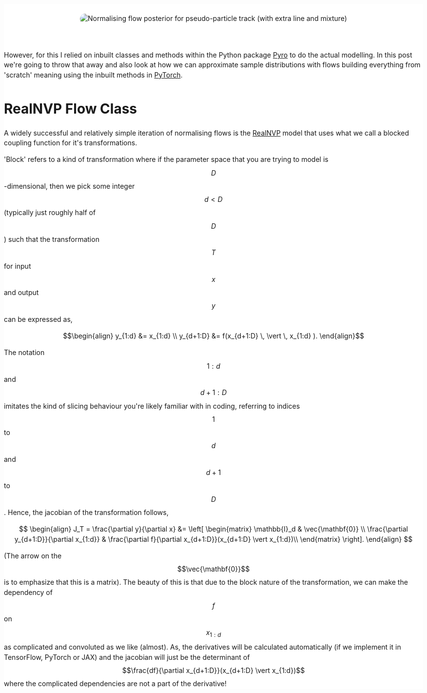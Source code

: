 <br>

<div style="text-align: center;">
<img 
    src="/files/BlogPostData/2025-04-28/4Track_Flow_Corner.png" 
    alt="Normalising flow posterior for pseudo-particle track (with extra line and mixture)" 
    title="Normalising flow posterior for pseudo-particle track (with extra line and mixture)" 
    style="width: 100%; height: auto; border-radius: 16px;">
</div>

<br>
<br>


However, for this I relied on inbuilt classes and methods within the Python package [Pyro](https://docs.pyro.ai/en/stable/) to do the actual modelling. In this post we're going to throw that away and also look at how we can approximate sample distributions with flows building everything from 'scratch' meaning using the inbuilt methods in [PyTorch](https://docs.pytorch.org/tutorials/index.html).

# RealNVP Flow Class

A widely successful and relatively simple iteration of normalising flows is the [RealNVP](https://arxiv.org/abs/1605.08803) model that uses what we call a blocked coupling function for it's transformations. 

'Block' refers to a kind of transformation where if the parameter space that you are trying to model is $$D$$-dimensional, then we pick some integer $$d<D$$ (typically just roughly half of $$D$$) such that the transformation $$T$$ for input $$x$$ and output $$y$$ can be expressed as,

$$\begin{align}
y_{1:d} &= x_{1:d} \\
y_{d+1:D} &= f(x_{d+1:D} \, \vert \, x_{1:d} ).
\end{align}$$


The notation $$1:d$$ and $$d+1:D$$ imitates the kind of slicing behaviour you're likely familiar with in coding, referring to indices $$1$$ to $$d$$ and $$d+1$$ to $$D$$. Hence, the jacobian of the transformation follows,

$$
\begin{align}
J_T = \frac{\partial y}{\partial x} &= \left[ \begin{matrix}
\mathbb{I}_d & \vec{\mathbf{0}} \\
\frac{\partial y_{d+1:D}}{\partial x_{1:d}} & \frac{\partial f}{\partial x_{d+1:D}}(x_{d+1:D} \vert x_{1:d})\\
\end{matrix} \right].
\end{align}
$$

(The arrow on the $$\vec{\mathbf{0}}$$ is to emphasize that this is a matrix). The beauty of this is that due to the block nature of the transformation, we can make the dependency of $$f$$ on $$x_{1:d}$$ as complicated and convoluted as we like (almost). As, the derivatives will be calculated automatically (if we implement it in TensorFlow, PyTorch or JAX) and the jacobian will just be the determinant of $$\frac{df}{\partial x_{d+1:D}}(x_{d+1:D} \vert x_{1:d})$$ where the complicated dependencies are not a part of the derivative!
